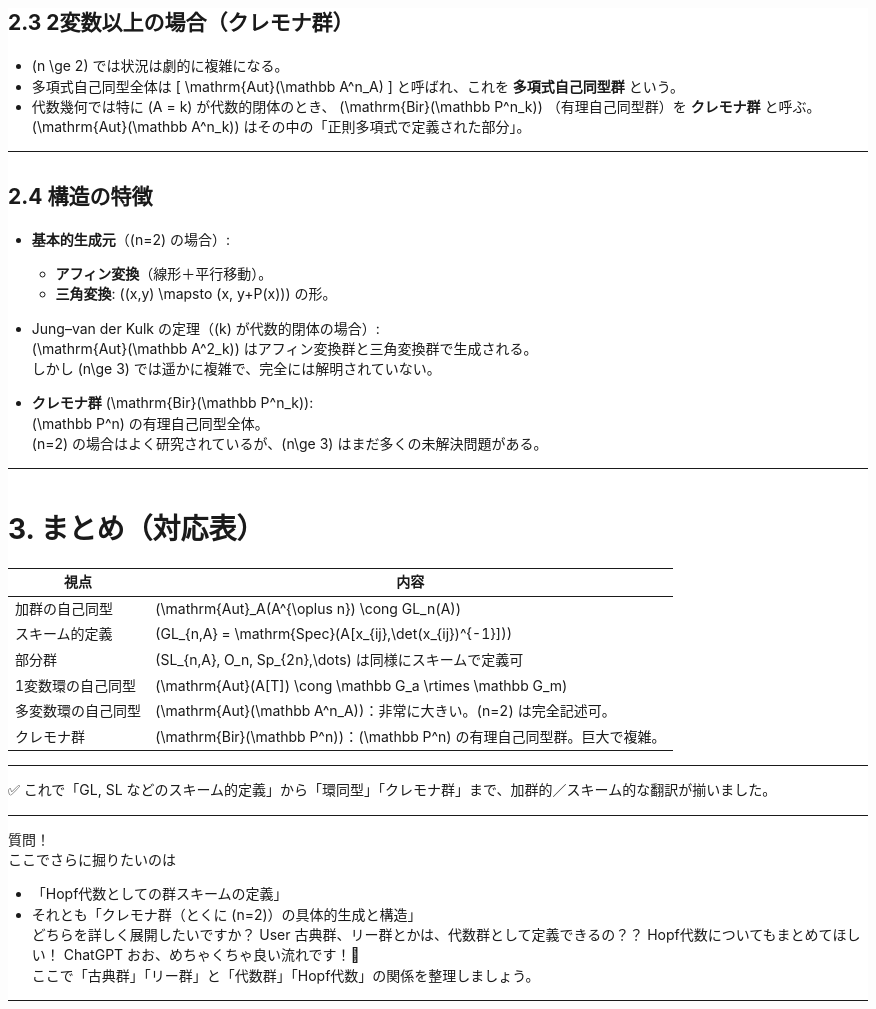 
## 2.3 2変数以上の場合（クレモナ群）
- \(n \ge 2\) では状況は劇的に複雑になる。
- 多項式自己同型全体は
  \[
  \mathrm{Aut}(\mathbb A^n_A)
  \]
  と呼ばれ、これを **多項式自己同型群** という。
- 代数幾何では特に \(A = k\) が代数的閉体のとき、
  \(\mathrm{Bir}(\mathbb P^n_k)\) （有理自己同型群）を **クレモナ群** と呼ぶ。  
  \(\mathrm{Aut}(\mathbb A^n_k)\) はその中の「正則多項式で定義された部分」。

---

## 2.4 構造の特徴
- **基本的生成元**（\(n=2\) の場合）:
  - **アフィン変換**（線形＋平行移動）。
  - **三角変換**: \((x,y) \mapsto (x, y+P(x))\) の形。
- Jung–van der Kulk の定理（\(k\) が代数的閉体の場合）:  
  \(\mathrm{Aut}(\mathbb A^2_k)\) はアフィン変換群と三角変換群で生成される。  
  しかし \(n\ge 3\) では遥かに複雑で、完全には解明されていない。

- **クレモナ群** \(\mathrm{Bir}(\mathbb P^n_k)\):  
  \(\mathbb P^n\) の有理自己同型全体。  
  \(n=2\) の場合はよく研究されているが、\(n\ge 3\) はまだ多くの未解決問題がある。

---

# 3. まとめ（対応表）

| 視点 | 内容 |
|------|------|
| 加群の自己同型 | \(\mathrm{Aut}_A(A^{\oplus n}) \cong GL_n(A)\) |
| スキーム的定義 | \(GL_{n,A} = \mathrm{Spec}(A[x_{ij},\det(x_{ij})^{-1}])\) |
| 部分群 | \(SL_{n,A}, O_n, Sp_{2n},\dots\) は同様にスキームで定義可 |
| 1変数環の自己同型 | \(\mathrm{Aut}(A[T]) \cong \mathbb G_a \rtimes \mathbb G_m\) |
| 多変数環の自己同型 | \(\mathrm{Aut}(\mathbb A^n_A)\)：非常に大きい。\(n=2\) は完全記述可。 |
| クレモナ群 | \(\mathrm{Bir}(\mathbb P^n)\)：\(\mathbb P^n\) の有理自己同型群。巨大で複雑。 |

---

✅ これで「GL, SL などのスキーム的定義」から「環同型」「クレモナ群」まで、加群的／スキーム的な翻訳が揃いました。  

---

質問！  
ここでさらに掘りたいのは  
- 「Hopf代数としての群スキームの定義」  
- それとも「クレモナ群（とくに \(n=2\)）の具体的生成と構造」  
どちらを詳しく展開したいですか？
User
古典群、リー群とかは、代数群として定義できるの？？
Hopf代数についてもまとめてほしい！
ChatGPT
おお、めちゃくちゃ良い流れです！🎉  
ここで「古典群」「リー群」と「代数群」「Hopf代数」の関係を整理しましょう。  

---